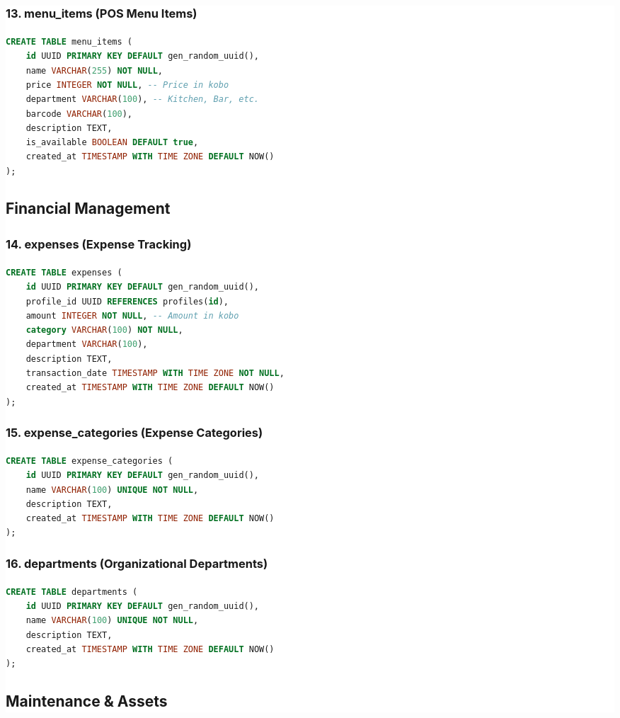### 13. **menu_items** (POS Menu Items)
```sql
CREATE TABLE menu_items (
    id UUID PRIMARY KEY DEFAULT gen_random_uuid(),
    name VARCHAR(255) NOT NULL,
    price INTEGER NOT NULL, -- Price in kobo
    department VARCHAR(100), -- Kitchen, Bar, etc.
    barcode VARCHAR(100),
    description TEXT,
    is_available BOOLEAN DEFAULT true,
    created_at TIMESTAMP WITH TIME ZONE DEFAULT NOW()
);
```

## Financial Management

### 14. **expenses** (Expense Tracking)
```sql
CREATE TABLE expenses (
    id UUID PRIMARY KEY DEFAULT gen_random_uuid(),
    profile_id UUID REFERENCES profiles(id),
    amount INTEGER NOT NULL, -- Amount in kobo
    category VARCHAR(100) NOT NULL,
    department VARCHAR(100),
    description TEXT,
    transaction_date TIMESTAMP WITH TIME ZONE NOT NULL,
    created_at TIMESTAMP WITH TIME ZONE DEFAULT NOW()
);
```

### 15. **expense_categories** (Expense Categories)
```sql
CREATE TABLE expense_categories (
    id UUID PRIMARY KEY DEFAULT gen_random_uuid(),
    name VARCHAR(100) UNIQUE NOT NULL,
    description TEXT,
    created_at TIMESTAMP WITH TIME ZONE DEFAULT NOW()
);
```

### 16. **departments** (Organizational Departments)
```sql
CREATE TABLE departments (
    id UUID PRIMARY KEY DEFAULT gen_random_uuid(),
    name VARCHAR(100) UNIQUE NOT NULL,
    description TEXT,
    created_at TIMESTAMP WITH TIME ZONE DEFAULT NOW()
);
```

## Maintenance & Assets
